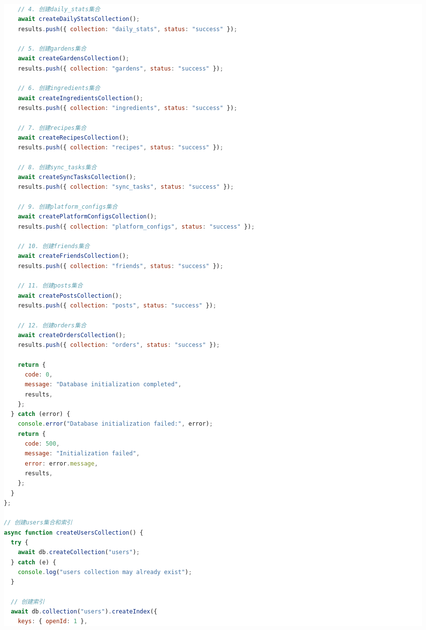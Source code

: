```javascript
    // 4. 创建daily_stats集合
    await createDailyStatsCollection();
    results.push({ collection: "daily_stats", status: "success" });

    // 5. 创建gardens集合
    await createGardensCollection();
    results.push({ collection: "gardens", status: "success" });

    // 6. 创建ingredients集合
    await createIngredientsCollection();
    results.push({ collection: "ingredients", status: "success" });

    // 7. 创建recipes集合
    await createRecipesCollection();
    results.push({ collection: "recipes", status: "success" });

    // 8. 创建sync_tasks集合
    await createSyncTasksCollection();
    results.push({ collection: "sync_tasks", status: "success" });

    // 9. 创建platform_configs集合
    await createPlatformConfigsCollection();
    results.push({ collection: "platform_configs", status: "success" });

    // 10. 创建friends集合
    await createFriendsCollection();
    results.push({ collection: "friends", status: "success" });

    // 11. 创建posts集合
    await createPostsCollection();
    results.push({ collection: "posts", status: "success" });

    // 12. 创建orders集合
    await createOrdersCollection();
    results.push({ collection: "orders", status: "success" });

    return {
      code: 0,
      message: "Database initialization completed",
      results,
    };
  } catch (error) {
    console.error("Database initialization failed:", error);
    return {
      code: 500,
      message: "Initialization failed",
      error: error.message,
      results,
    };
  }
};

// 创建users集合和索引
async function createUsersCollection() {
  try {
    await db.createCollection("users");
  } catch (e) {
    console.log("users collection may already exist");
  }

  // 创建索引
  await db.collection("users").createIndex({
    keys: { openId: 1 },
```